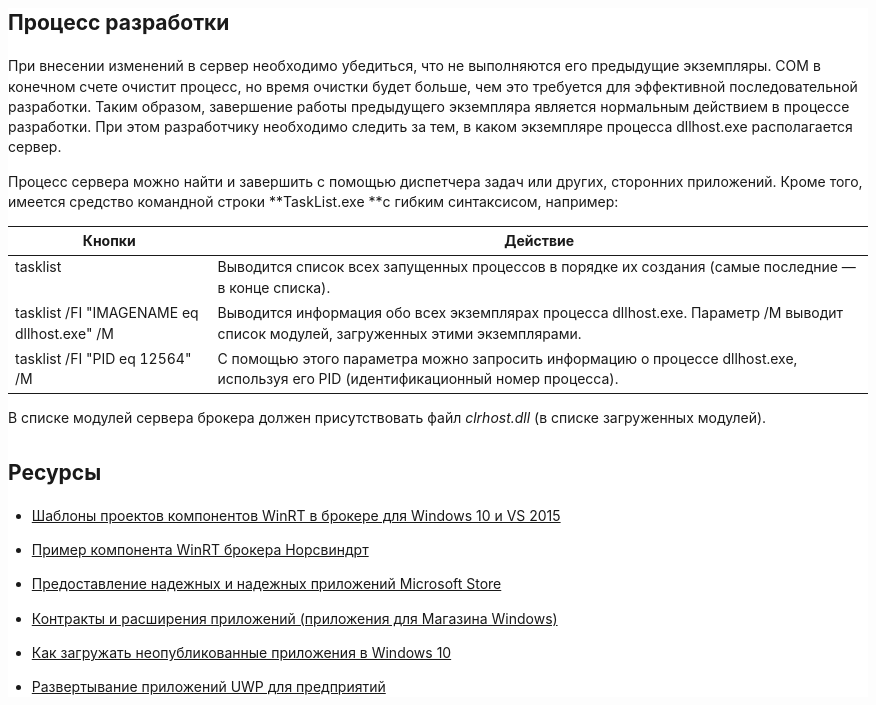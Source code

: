 ## <a name="development-process"></a>Процесс разработки

При внесении изменений в сервер необходимо убедиться, что не выполняются его предыдущие экземпляры. COM в конечном счете очистит процесс, но время очистки будет больше, чем это требуется для эффективной последовательной разработки. Таким образом, завершение работы предыдущего экземпляра является нормальным действием в процессе разработки. При этом разработчику необходимо следить за тем, в каком экземпляре процесса dllhost.exe располагается сервер.

Процесс сервера можно найти и завершить с помощью диспетчера задач или других, сторонних приложений. Кроме того, имеется средство командной строки **TaskList.exe **с гибким синтаксисом, например:

  
 | **Кнопки** | **Действие** |
 | ------------| ---------- |
 | tasklist | Выводится список всех запущенных процессов в порядке их создания (самые последние — в конце списка). |
 | tasklist /FI "IMAGENAME eq dllhost.exe" /M | Выводится информация обо всех экземплярах процесса dllhost.exe. Параметр /M выводит список модулей, загруженных этими экземплярами. |
 | tasklist /FI "PID eq 12564" /M | С помощью этого параметра можно запросить информацию о процессе dllhost.exe, используя его PID (идентификационный номер процесса). |

В списке модулей сервера брокера должен присутствовать файл *clrhost.dll* (в списке загруженных модулей).

## <a name="resources"></a>Ресурсы

-   [Шаблоны проектов компонентов WinRT в брокере для Windows 10 и VS 2015](https://marketplace.visualstudio.com/items?itemName=vs-publisher-713547.VS2015TemplateBrokeredComponents)

-   [Пример компонента WinRT брокера Норсвиндрт](https://go.microsoft.com/fwlink/p/?LinkID=397349)

-   [Предоставление надежных и надежных приложений Microsoft Store](https://go.microsoft.com/fwlink/p/?LinkID=393644)

-   [Контракты и расширения приложений (приложения для Магазина Windows)](https://docs.microsoft.com/previous-versions/windows/apps/hh464906(v=win.10))

-   [Как загружать неопубликованные приложения в Windows 10](https://docs.microsoft.com/windows/uwp/get-started/enable-your-device-for-development)

-   [Развертывание приложений UWP для предприятий](https://go.microsoft.com/fwlink/p/?LinkID=264770)

